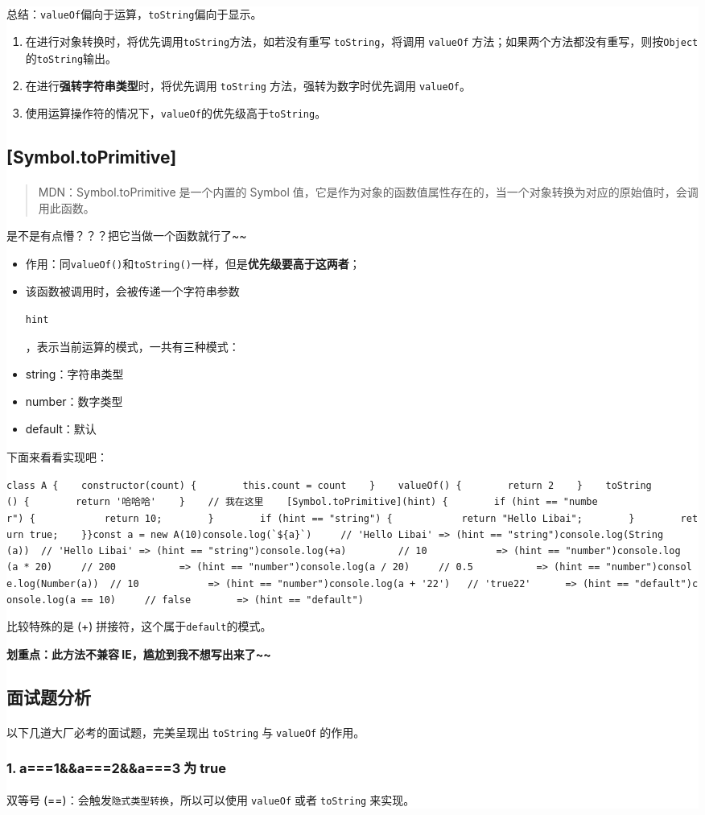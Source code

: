 总结：`valueOf`偏向于运算，`toString`偏向于显示。

1.  在进行对象转换时，将优先调用`toString`方法，如若没有重写 `toString`，将调用 `valueOf` 方法；如果两个方法都没有重写，则按`Object`的`toString`输出。
    
2.  在进行**强转字符串类型**时，将优先调用 `toString` 方法，强转为数字时优先调用 `valueOf`。
    
3.  使用运算操作符的情况下，`valueOf`的优先级高于`toString`。
    

[Symbol.toPrimitive]
--------------------

> MDN：Symbol.toPrimitive 是一个内置的 Symbol 值，它是作为对象的函数值属性存在的，当一个对象转换为对应的原始值时，会调用此函数。

是不是有点懵？？？把它当做一个函数就行了~~

*   作用：同`valueOf()`和`toString()`一样，但是**优先级要高于这两者**；
    
*   该函数被调用时，会被传递一个字符串参数
    
    ```
    hint
    ```
    
    ，表示当前运算的模式，一共有三种模式：
    

*   string：字符串类型
    
*   number：数字类型
    
*   default：默认
    

下面来看看实现吧：

```
class A {    constructor(count) {        this.count = count    }    valueOf() {        return 2    }    toString() {        return '哈哈哈'    }    // 我在这里    [Symbol.toPrimitive](hint) {        if (hint == "number") {            return 10;        }        if (hint == "string") {            return "Hello Libai";        }        return true;    }}const a = new A(10)console.log(`${a}`)     // 'Hello Libai' => (hint == "string")console.log(String(a))  // 'Hello Libai' => (hint == "string")console.log(+a)         // 10            => (hint == "number")console.log(a * 20)     // 200           => (hint == "number")console.log(a / 20)     // 0.5           => (hint == "number")console.log(Number(a))  // 10            => (hint == "number")console.log(a + '22')   // 'true22'      => (hint == "default")console.log(a == 10)     // false        => (hint == "default")
```

比较特殊的是 (+) 拼接符，这个属于`default`的模式。

**划重点：此方法不兼容 IE，尴尬到我不想写出来了~~**

面试题分析
-----

以下几道大厂必考的面试题，完美呈现出 `toString` 与 `valueOf` 的作用。

### 1. a===1&&a===2&&a===3 为 true

双等号 (==)：会触发`隐式类型转换`，所以可以使用 `valueOf` 或者 `toString` 来实现。
